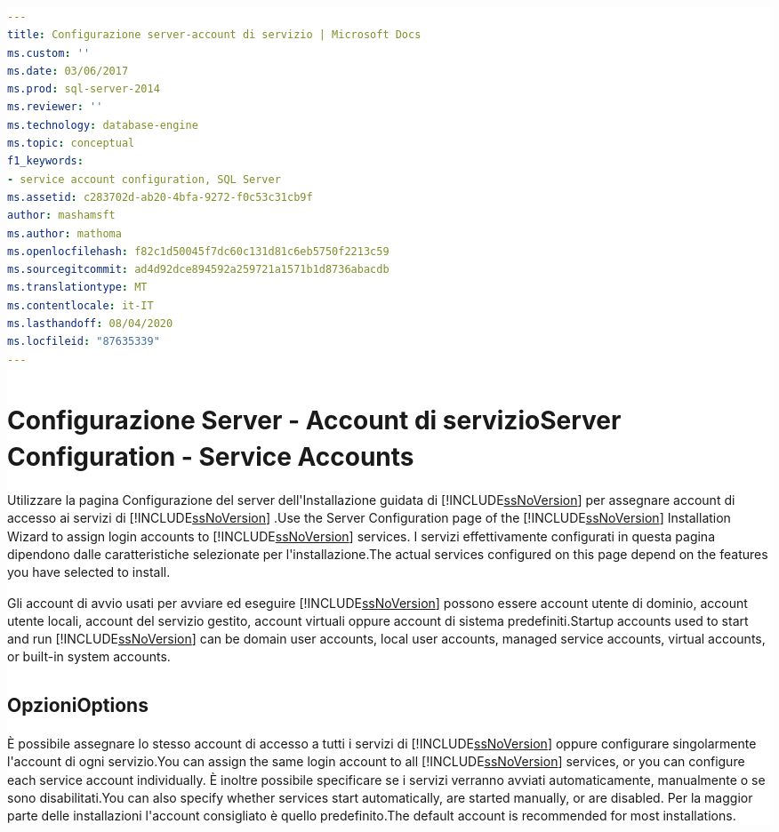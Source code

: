 ```yaml
---
title: Configurazione server-account di servizio | Microsoft Docs
ms.custom: ''
ms.date: 03/06/2017
ms.prod: sql-server-2014
ms.reviewer: ''
ms.technology: database-engine
ms.topic: conceptual
f1_keywords:
- service account configuration, SQL Server
ms.assetid: c283702d-ab20-4bfa-9272-f0c53c31cb9f
author: mashamsft
ms.author: mathoma
ms.openlocfilehash: f82c1d50045f7dc60c131d81c6eb5750f2213c59
ms.sourcegitcommit: ad4d92dce894592a259721a1571b1d8736abacdb
ms.translationtype: MT
ms.contentlocale: it-IT
ms.lasthandoff: 08/04/2020
ms.locfileid: "87635339"
---
```

# <a name="server-configuration---service-accounts"></a><span data-ttu-id="2f096-102">Configurazione Server - Account di servizio</span><span class="sxs-lookup"><span data-stu-id="2f096-102">Server Configuration - Service Accounts</span></span>
  <span data-ttu-id="2f096-103">Utilizzare la pagina Configurazione del server dell'Installazione guidata di [!INCLUDE[ssNoVersion](../../includes/ssnoversion-md.md)] per assegnare account di accesso ai servizi di [!INCLUDE[ssNoVersion](../../includes/ssnoversion-md.md)] .</span><span class="sxs-lookup"><span data-stu-id="2f096-103">Use the Server Configuration page of the [!INCLUDE[ssNoVersion](../../includes/ssnoversion-md.md)] Installation Wizard to assign login accounts to [!INCLUDE[ssNoVersion](../../includes/ssnoversion-md.md)] services.</span></span> <span data-ttu-id="2f096-104">I servizi effettivamente configurati in questa pagina dipendono dalle caratteristiche selezionate per l'installazione.</span><span class="sxs-lookup"><span data-stu-id="2f096-104">The actual services configured on this page depend on the features you have selected to install.</span></span>  
  
<span data-ttu-id="2f096-105">Gli account di avvio usati per avviare ed eseguire [!INCLUDE[ssNoVersion](../../includes/ssnoversion-md.md)] possono essere account utente di dominio, account utente locali, account del servizio gestito, account virtuali oppure account di sistema predefiniti.</span><span class="sxs-lookup"><span data-stu-id="2f096-105">Startup accounts used to start and run [!INCLUDE[ssNoVersion](../../includes/ssnoversion-md.md)] can be domain user accounts, local user accounts, managed service accounts, virtual accounts, or built-in system accounts.</span></span>  
  
## <a name="options"></a><span data-ttu-id="2f096-106">Opzioni</span><span class="sxs-lookup"><span data-stu-id="2f096-106">Options</span></span>  
 <span data-ttu-id="2f096-107">È possibile assegnare lo stesso account di accesso a tutti i servizi di [!INCLUDE[ssNoVersion](../../includes/ssnoversion-md.md)] oppure configurare singolarmente l'account di ogni servizio.</span><span class="sxs-lookup"><span data-stu-id="2f096-107">You can assign the same login account to all [!INCLUDE[ssNoVersion](../../includes/ssnoversion-md.md)] services, or you can configure each service account individually.</span></span> <span data-ttu-id="2f096-108">È inoltre possibile specificare se i servizi verranno avviati automaticamente, manualmente o se sono disabilitati.</span><span class="sxs-lookup"><span data-stu-id="2f096-108">You can also specify whether services start automatically, are started manually, or are disabled.</span></span> <span data-ttu-id="2f096-109">Per la maggior parte delle installazioni l'account consigliato è quello predefinito.</span><span class="sxs-lookup"><span data-stu-id="2f096-109">The default account is recommended for most installations.</span></span>  
  